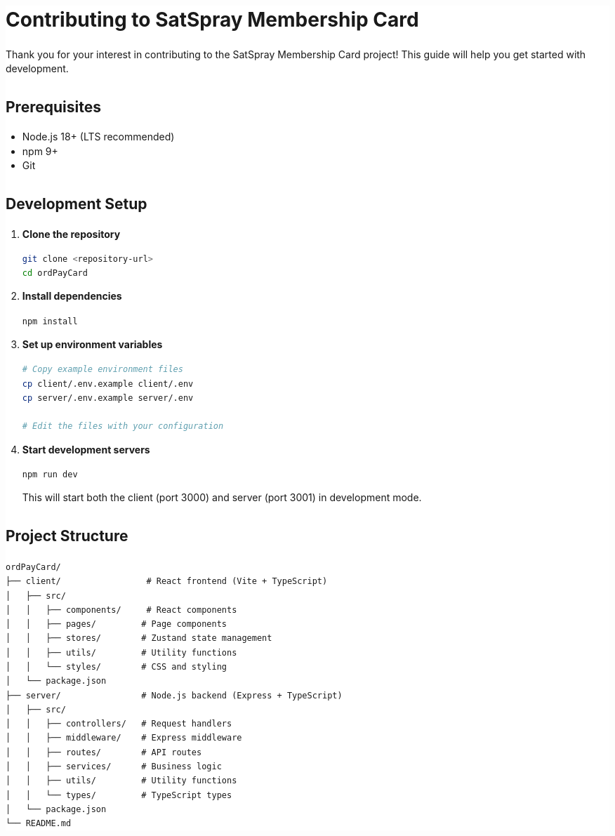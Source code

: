 # Contributing to SatSpray Membership Card

Thank you for your interest in contributing to the SatSpray Membership Card project! This guide will help you get started with development.

## Prerequisites

- Node.js 18+ (LTS recommended)
- npm 9+
- Git

## Development Setup

1. **Clone the repository**
   ```bash
   git clone <repository-url>
   cd ordPayCard
   ```

2. **Install dependencies**
   ```bash
   npm install
   ```

3. **Set up environment variables**
   ```bash
   # Copy example environment files
   cp client/.env.example client/.env
   cp server/.env.example server/.env
   
   # Edit the files with your configuration
   ```

4. **Start development servers**
   ```bash
   npm run dev
   ```

   This will start both the client (port 3000) and server (port 3001) in development mode.

## Project Structure

```
ordPayCard/
├── client/                 # React frontend (Vite + TypeScript)
│   ├── src/
│   │   ├── components/     # React components
│   │   ├── pages/         # Page components
│   │   ├── stores/        # Zustand state management
│   │   ├── utils/         # Utility functions
│   │   └── styles/        # CSS and styling
│   └── package.json
├── server/                # Node.js backend (Express + TypeScript)
│   ├── src/
│   │   ├── controllers/   # Request handlers
│   │   ├── middleware/    # Express middleware
│   │   ├── routes/        # API routes
│   │   ├── services/      # Business logic
│   │   ├── utils/         # Utility functions
│   │   └── types/         # TypeScript types
│   └── package.json
└── README.md
```
